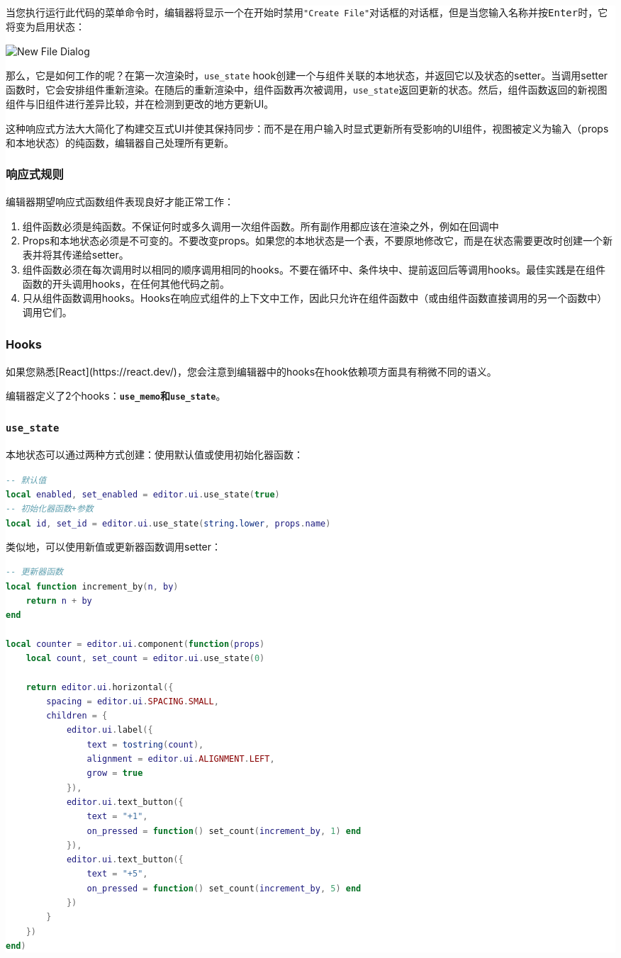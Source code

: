 当您执行运行此代码的菜单命令时，编辑器将显示一个在开始时禁用`"Create File"`对话框的对话框，但是当您输入名称并按<kbd>Enter</kbd>时，它将变为启用状态：

![New File Dialog](/manuals/images/editor_scripts/reactive_new_file_dialog.png)

那么，它是如何工作的呢？在第一次渲染时，`use_state` hook创建一个与组件关联的本地状态，并返回它以及状态的setter。当调用setter函数时，它会安排组件重新渲染。在随后的重新渲染中，组件函数再次被调用，`use_state`返回更新的状态。然后，组件函数返回的新视图组件与旧组件进行差异比较，并在检测到更改的地方更新UI。

这种响应式方法大大简化了构建交互式UI并使其保持同步：而不是在用户输入时显式更新所有受影响的UI组件，视图被定义为输入（props和本地状态）的纯函数，编辑器自己处理所有更新。

### 响应式规则

编辑器期望响应式函数组件表现良好才能正常工作：

1. 组件函数必须是纯函数。不保证何时或多久调用一次组件函数。所有副作用都应该在渲染之外，例如在回调中
2. Props和本地状态必须是不可变的。不要改变props。如果您的本地状态是一个表，不要原地修改它，而是在状态需要更改时创建一个新表并将其传递给setter。
3. 组件函数必须在每次调用时以相同的顺序调用相同的hooks。不要在循环中、条件块中、提前返回后等调用hooks。最佳实践是在组件函数的开头调用hooks，在任何其他代码之前。
4. 只从组件函数调用hooks。Hooks在响应式组件的上下文中工作，因此只允许在组件函数中（或由组件函数直接调用的另一个函数中）调用它们。

### Hooks

<div class='sidenote' markdown='1'>
如果您熟悉[React](https://react.dev/)，您会注意到编辑器中的hooks在hook依赖项方面具有稍微不同的语义。
</div>

编辑器定义了2个hooks：**`use_memo`**和**`use_state`**。

### **`use_state`**

本地状态可以通过两种方式创建：使用默认值或使用初始化器函数：
```lua
-- 默认值
local enabled, set_enabled = editor.ui.use_state(true)
-- 初始化器函数+参数
local id, set_id = editor.ui.use_state(string.lower, props.name)
```
类似地，可以使用新值或更新器函数调用setter：
```lua
-- 更新器函数
local function increment_by(n, by)
    return n + by
end

local counter = editor.ui.component(function(props)
    local count, set_count = editor.ui.use_state(0)
    
    return editor.ui.horizontal({
        spacing = editor.ui.SPACING.SMALL,
        children = {
            editor.ui.label({
                text = tostring(count),
                alignment = editor.ui.ALIGNMENT.LEFT,
                grow = true
            }),
            editor.ui.text_button({
                text = "+1",
                on_pressed = function() set_count(increment_by, 1) end
            }),
            editor.ui.text_button({
                text = "+5",
                on_pressed = function() set_count(increment_by, 5) end
            })
        }
    })
end)
```
